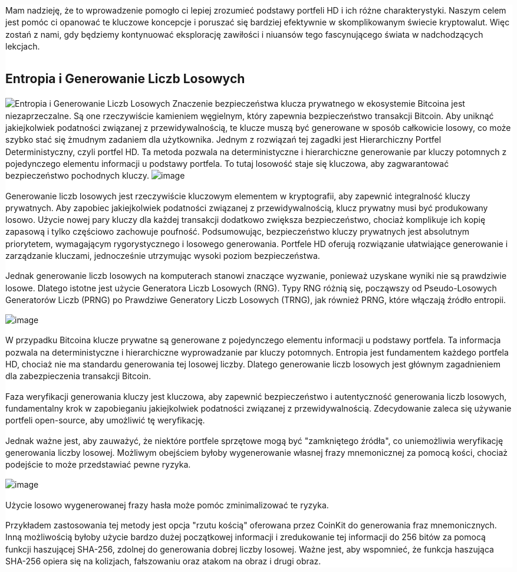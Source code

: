 Mam nadzieję, że to wprowadzenie pomogło ci lepiej zrozumieć podstawy portfeli HD i ich różne charakterystyki. Naszym celem jest pomóc ci opanować te kluczowe koncepcje i poruszać się bardziej efektywnie w skomplikowanym świecie kryptowalut. Więc zostań z nami, gdy będziemy kontynuować eksplorację zawiłości i niuansów tego fascynującego świata w nadchodzących lekcjach.

## Entropia i Generowanie Liczb Losowych

![Entropia i Generowanie Liczb Losowych](https://youtu.be/k18yH18w2TE)
Znaczenie bezpieczeństwa klucza prywatnego w ekosystemie Bitcoina jest niezaprzeczalne. Są one rzeczywiście kamieniem węgielnym, który zapewnia bezpieczeństwo transakcji Bitcoin. Aby uniknąć jakiejkolwiek podatności związanej z przewidywalnością, te klucze muszą być generowane w sposób całkowicie losowy, co może szybko stać się żmudnym zadaniem dla użytkownika. Jednym z rozwiązań tej zagadki jest Hierarchiczny Portfel Deterministyczny, czyli portfel HD. Ta metoda pozwala na deterministyczne i hierarchiczne generowanie par kluczy potomnych z pojedynczego elementu informacji u podstawy portfela. To tutaj losowość staje się kluczowa, aby zagwarantować bezpieczeństwo pochodnych kluczy.
![image](assets/image/section3/2.JPG)

Generowanie liczb losowych jest rzeczywiście kluczowym elementem w kryptografii, aby zapewnić integralność kluczy prywatnych. Aby zapobiec jakiejkolwiek podatności związanej z przewidywalnością, klucz prywatny musi być produkowany losowo. Użycie nowej pary kluczy dla każdej transakcji dodatkowo zwiększa bezpieczeństwo, chociaż komplikuje ich kopię zapasową i tylko częściowo zachowuje poufność. Podsumowując, bezpieczeństwo kluczy prywatnych jest absolutnym priorytetem, wymagającym rygorystycznego i losowego generowania. Portfele HD oferują rozwiązanie ułatwiające generowanie i zarządzanie kluczami, jednocześnie utrzymując wysoki poziom bezpieczeństwa.

Jednak generowanie liczb losowych na komputerach stanowi znaczące wyzwanie, ponieważ uzyskane wyniki nie są prawdziwie losowe. Dlatego istotne jest użycie Generatora Liczb Losowych (RNG). Typy RNG różnią się, począwszy od Pseudo-Losowych Generatorów Liczb (PRNG) po Prawdziwe Generatory Liczb Losowych (TRNG), jak również PRNG, które włączają źródło entropii.

![image](assets/image/section3/3.JPG)

W przypadku Bitcoina klucze prywatne są generowane z pojedynczego elementu informacji u podstawy portfela. Ta informacja pozwala na deterministyczne i hierarchiczne wyprowadzanie par kluczy potomnych. Entropia jest fundamentem każdego portfela HD, chociaż nie ma standardu generowania tej losowej liczby. Dlatego generowanie liczb losowych jest głównym zagadnieniem dla zabezpieczenia transakcji Bitcoin.

Faza weryfikacji generowania kluczy jest kluczowa, aby zapewnić bezpieczeństwo i autentyczność generowania liczb losowych, fundamentalny krok w zapobieganiu jakiejkolwiek podatności związanej z przewidywalnością. Zdecydowanie zaleca się używanie portfeli open-source, aby umożliwić tę weryfikację.

Jednak ważne jest, aby zauważyć, że niektóre portfele sprzętowe mogą być "zamkniętego źródła", co uniemożliwia weryfikację generowania liczby losowej. Możliwym obejściem byłoby wygenerowanie własnej frazy mnemonicznej za pomocą kości, chociaż podejście to może przedstawiać pewne ryzyka.

![image](assets/image/section3/4.JPG)

Użycie losowo wygenerowanej frazy hasła może pomóc zminimalizować te ryzyka.

Przykładem zastosowania tej metody jest opcja "rzutu kością" oferowana przez CoinKit do generowania fraz mnemonicznych. Inną możliwością byłoby użycie bardzo dużej początkowej informacji i zredukowanie tej informacji do 256 bitów za pomocą funkcji haszującej SHA-256, zdolnej do generowania dobrej liczby losowej. Ważne jest, aby wspomnieć, że funkcja haszująca SHA-256 opiera się na kolizjach, fałszowaniu oraz atakom na obraz i drugi obraz.
